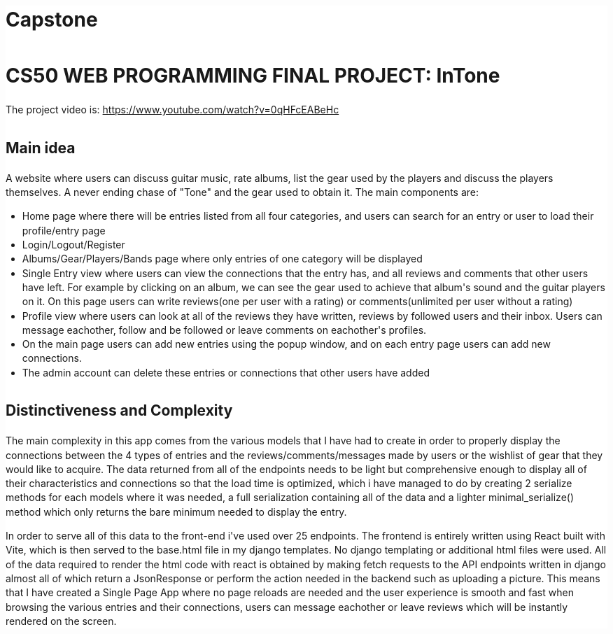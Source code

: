 # Capstone

# CS50 WEB PROGRAMMING FINAL PROJECT: InTone

The project video is: https://www.youtube.com/watch?v=0qHFcEABeHc

## Main idea
A website where users can discuss guitar music, rate albums, list the gear used by the players and discuss the players themselves. A never ending chase of "Tone" and the gear used to obtain it.  The main components are:

* Home page where there will be entries listed from all four categories, and users can search for an entry or user to load their profile/entry page
* Login/Logout/Register
* Albums/Gear/Players/Bands page where only entries of one category will be displayed
* Single Entry view where users can view the connections that the entry has, and all reviews and comments that other users have left. For example by clicking on an album, we can see the gear used to achieve that 
album's sound and the guitar players on it. On this page users can write reviews(one per user with a rating) or comments(unlimited per user without a rating)
* Profile view where users can look at all of the reviews they have written, reviews by followed users and their inbox. Users can message eachother, follow and be followed or leave comments on
eachother's profiles.
* On the main page users can add new entries using the popup window, and on each entry page users can add new connections.
* The admin account can delete these entries or connections that other users have added

## Distinctiveness and Complexity
The main complexity in this app comes from the various models that I have had to create in order to properly display the connections between the 4 types of entries and the reviews/comments/messages made by 
users or the wishlist of gear that they would like to acquire. The data returned from all of the endpoints needs to be light but comprehensive enough to display all of their characteristics and connections 
so that the load time is optimized, which i have managed to do by creating 2 serialize methods for each models where it was needed, a full serialization containing all of the data and a lighter minimal_serialize()
method which only returns the bare minimum needed to display the entry.

In order to serve all of this data to the front-end i've used over 25 endpoints. The frontend is entirely written using React built with Vite, which is then served to the base.html file in my django templates.
No django templating or additional html files were used. All of the data required to render the html code with react is obtained by making fetch requests to the API endpoints written in django almost all of which
return a JsonResponse or perform the action needed in the backend such as uploading a picture. This means that I have created a Single Page App where no page reloads are needed and the user experience is smooth
and fast when browsing the various entries and their connections, users can message eachother or leave reviews which will be instantly rendered on the screen.
